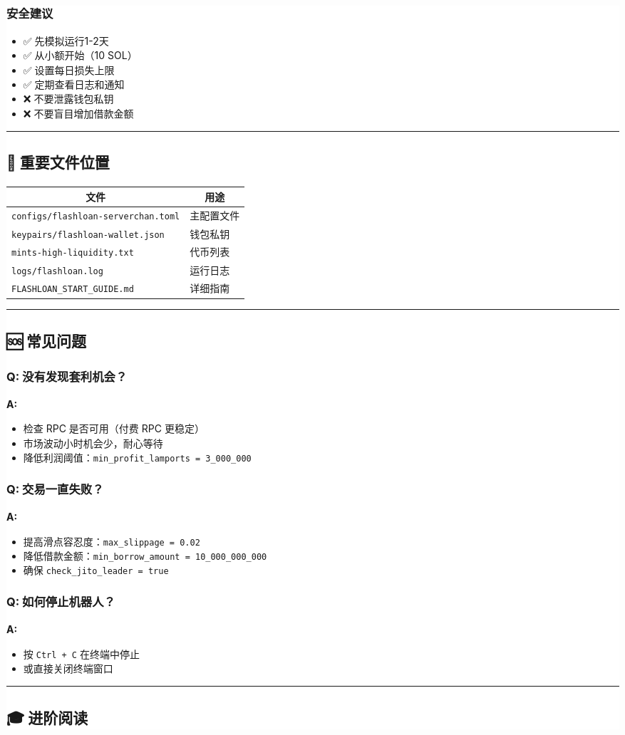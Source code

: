 ### 安全建议

- ✅ 先模拟运行1-2天
- ✅ 从小额开始（10 SOL）
- ✅ 设置每日损失上限
- ✅ 定期查看日志和通知
- ❌ 不要泄露钱包私钥
- ❌ 不要盲目增加借款金额

---

## 📁 重要文件位置

| 文件 | 用途 |
|------|------|
| `configs/flashloan-serverchan.toml` | 主配置文件 |
| `keypairs/flashloan-wallet.json` | 钱包私钥 |
| `mints-high-liquidity.txt` | 代币列表 |
| `logs/flashloan.log` | 运行日志 |
| `FLASHLOAN_START_GUIDE.md` | 详细指南 |

---

## 🆘 常见问题

### Q: 没有发现套利机会？

**A:** 
- 检查 RPC 是否可用（付费 RPC 更稳定）
- 市场波动小时机会少，耐心等待
- 降低利润阈值：`min_profit_lamports = 3_000_000`

### Q: 交易一直失败？

**A:**
- 提高滑点容忍度：`max_slippage = 0.02`
- 降低借款金额：`min_borrow_amount = 10_000_000_000`
- 确保 `check_jito_leader = true`

### Q: 如何停止机器人？

**A:**
- 按 `Ctrl + C` 在终端中停止
- 或直接关闭终端窗口

---

## 🎓 进阶阅读
